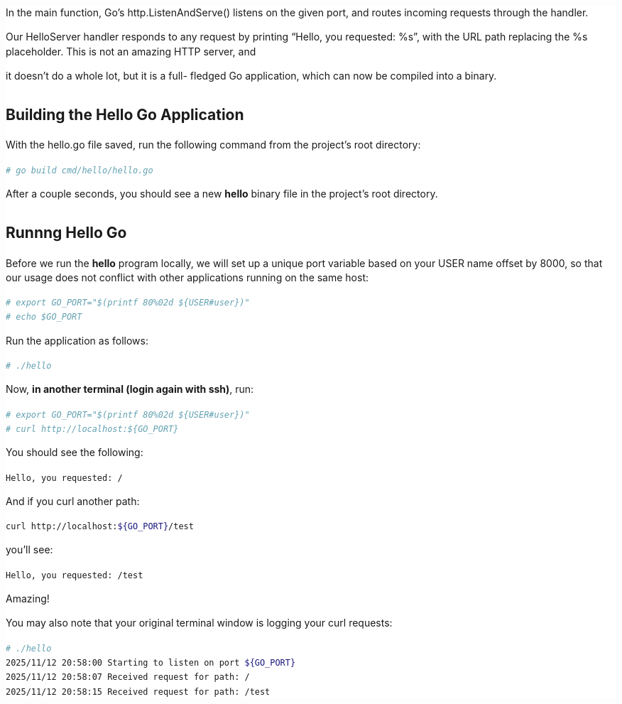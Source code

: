 In the main function, Go’s http.ListenAndServe() listens on the given port, and routes incoming requests through the handler.

Our HelloServer handler responds to any request by printing “Hello, you requested: %s”, with the URL path replacing the %s placeholder. This is not an amazing HTTP server, and 

it doesn’t do a whole lot, but it is a full- fledged Go application, which can now be compiled into a binary.

## Building the Hello Go Application

With the hello.go file saved, run the following command from the project’s root directory:

```bash
# go build cmd/hello/hello.go
```
After a couple seconds, you should see a new **hello** binary file in the project’s root directory.

## Runnng Hello Go
Before we run the **hello** program locally, we will set up a unique port variable based on your USER name offset by 8000, so that our usage does not conflict with other applications running on the same host:

```bash
# export GO_PORT="$(printf 80%02d ${USER#user})"
# echo $GO_PORT
```

Run the application as follows:

```bash
# ./hello
```

Now, **in another terminal (login again with ssh)**, run:
```bash
# export GO_PORT="$(printf 80%02d ${USER#user})"
# curl http://localhost:${GO_PORT}
 ```
You should see the following:
```
Hello, you requested: /
```

And if you curl another path:
```bash
curl http://localhost:${GO_PORT}/test
```
you’ll see:
```
Hello, you requested: /test
```

Amazing! 

You may also note that your original terminal window is logging your curl requests:
```bash
# ./hello
2025/11/12 20:58:00 Starting to listen on port ${GO_PORT}
2025/11/12 20:58:07 Received request for path: /
2025/11/12 20:58:15 Received request for path: /test
```
